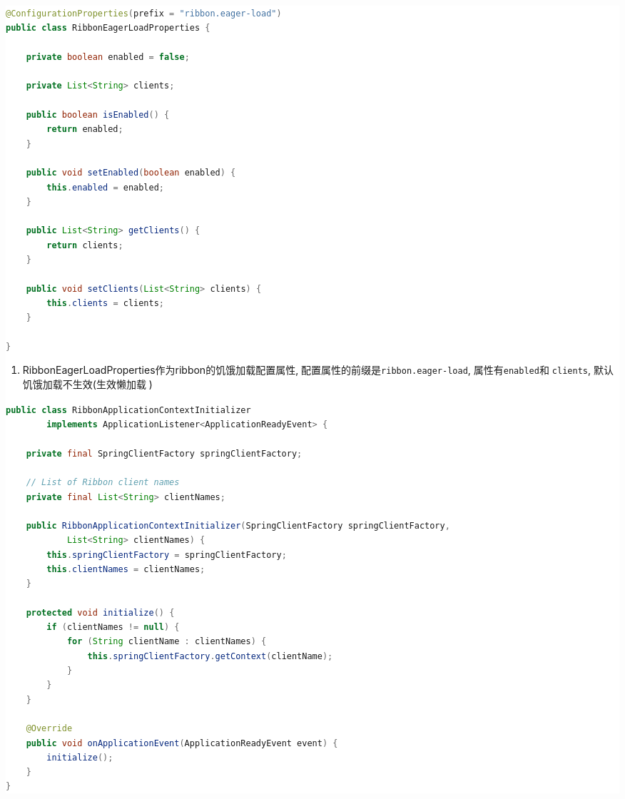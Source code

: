 ```java
@ConfigurationProperties(prefix = "ribbon.eager-load")
public class RibbonEagerLoadProperties {

	private boolean enabled = false;

	private List<String> clients;

	public boolean isEnabled() {
		return enabled;
	}

	public void setEnabled(boolean enabled) {
		this.enabled = enabled;
	}

	public List<String> getClients() {
		return clients;
	}

	public void setClients(List<String> clients) {
		this.clients = clients;
	}

}
```

1. RibbonEagerLoadProperties作为ribbon的饥饿加载配置属性, 配置属性的前缀是`ribbon.eager-load`, 属性有`enabled`和 `clients`, 默认饥饿加载不生效(生效懒加载 )

```java
public class RibbonApplicationContextInitializer
		implements ApplicationListener<ApplicationReadyEvent> {

	private final SpringClientFactory springClientFactory;

	// List of Ribbon client names
	private final List<String> clientNames;

	public RibbonApplicationContextInitializer(SpringClientFactory springClientFactory,
			List<String> clientNames) {
		this.springClientFactory = springClientFactory;
		this.clientNames = clientNames;
	}

	protected void initialize() {
		if (clientNames != null) {
			for (String clientName : clientNames) {
				this.springClientFactory.getContext(clientName);
			}
		}
	}

	@Override
	public void onApplicationEvent(ApplicationReadyEvent event) {
		initialize();
	}
}
```
